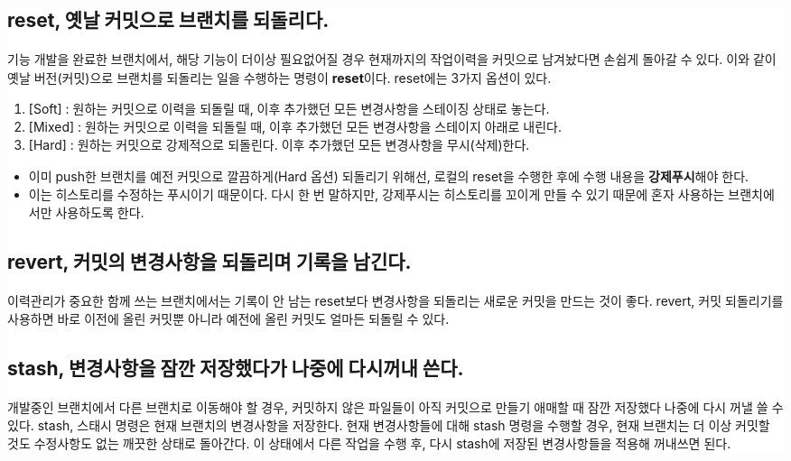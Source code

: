 ## reset, 옛날 커밋으로 브랜치를 되돌리다.
기능 개발을 완료한 브랜치에서, 해당 기능이 더이상 필요없어질 경우 현재까지의 작업이력을 커밋으로 남겨놨다면 손쉽게 돌아갈 수 있다.
이와 같이 옛날 버전(커밋)으로 브랜치를 되돌리는 일을 수행하는 명령이 **reset**이다. reset에는 3가지 옵션이 있다.
1. [Soft] : 원하는 커밋으로 이력을 되돌릴 때, 이후 추가했던 모든 변경사항을 스테이징 상태로 놓는다.
2. [Mixed] : 원하는 커밋으로 이력을 되돌릴 때, 이후 추가했던 모든 변경사항을 스테이지 아래로 내린다.
3. [Hard] : 원하는 커밋으로 강제적으로 되돌린다. 이후 추가했던 모든 변경사항을 무시(삭제)한다.
* 이미 push한 브랜치를 예전 커밋으로 깔끔하게(Hard 옵션) 되돌리기 위해선, 로컬의 reset을 수행한 후에 수행 내용을 **강제푸시**해야 한다.
* 이는 히스토리를 수정하는 푸시이기 때문이다. 다시 한 번 말하지만, 강제푸시는 히스토리를 꼬이게 만들 수 있기 때문에 혼자 사용하는 브랜치에서만 사용하도록 한다.

## revert, 커밋의 변경사항을 되돌리며 **기록을 남긴다.**
이력관리가 중요한 함께 쓰는 브랜치에서는 기록이 안 남는 reset보다 변경사항을 되돌리는 새로운 커밋을 만드는 것이 좋다.
revert, 커밋 되돌리기를 사용하면 바로 이전에 올린 커밋뿐 아니라 예전에 올린 커밋도 얼마든 되돌릴 수 있다.

## stash, 변경사항을 잠깐 저장했다가 나중에 다시꺼내 쓴다.
개발중인 브랜치에서 다른 브랜치로 이동해야 할 경우, 커밋하지 않은 파일들이 아직 커밋으로 만들기 애매할 때 잠깐 저장했다 나중에 다시 꺼낼 쓸 수 있다.
stash, 스태시 명령은 현재 브랜치의 변경사항을 저장한다. 현재 변경사항들에 대해 stash 명령을 수행할 경우, 현재 브랜치는 더 이상 커밋할 것도 수정사항도 없는 
깨끗한 상태로 돌아간다. 이 상태에서 다른 작업을 수행 후, 다시 stash에 저장된 변경사항들을 적용해 꺼내쓰면 된다.
